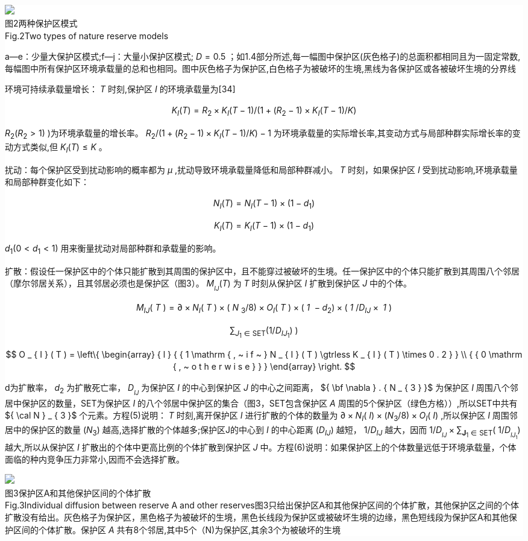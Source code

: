 ![](images/95c8a8860bed8822a6e5e2bb9428ec229bb7449204c8b73ad6516411e66b3e19.jpg)  
图2两种保护区模式  
Fig.2Two types of nature reserve models

a—e：少量大保护区模式;f—j：大量小保护区模式; $D = 0 . 5$ ；如1.4部分所述,每一幅图中保护区(灰色格子)的总面积都相同且为一固定常数,每幅图中所有保护区环境承载量的总和也相同。图中灰色格子为保护区,白色格子为被破坏的生境,黑线为各保护区或各被破坏生境的分界线

环境可持续承载量增长： $T$ 时刻,保护区 $I$ 的环境承载量为[34]

$$
K _ { I } ( T ) = R _ { 2 } \times K _ { I } ( T - 1 ) / ( 1 + ( R _ { 2 } - 1 ) \times K _ { I } ( T - 1 ) / K )
$$

$R _ { 2 } ( R _ { 2 } > 1 )$ )为环境承载量的增长率。 $R _ { 2 } / ( 1 + ( R _ { 2 } - 1 ) \times K _ { I } ( T - 1 ) / K ) - 1$ 为环境承载量的实际增长率,其变动方式与局部种群实际增长率的变动方式类似,但 $K _ { I } ( T ) \leqslant K$ 。

扰动：每个保护区受到扰动影响的概率都为 $\mu$ ,扰动导致环境承载量降低和局部种群减小。 $T$ 时刻，如果保护区 $I$ 受到扰动影响,环境承载量和局部种群变化如下：

$$
N _ { I } ( T ) = N _ { I } ( T - 1 ) \times ( 1 - d _ { 1 } )
$$

$$
{ K } _ { I } ( { T } ) = { K } _ { I } ( { T } - 1 ) \times ( 1 - { d } _ { 1 } )
$$

$d _ { \scriptscriptstyle 1 } ( 0 < d _ { \scriptscriptstyle 1 } < 1 )$ 用来衡量扰动对局部种群和承载量的影响。

扩散：假设任一保护区中的个体只能扩散到其周围的保护区中，且不能穿过被破坏的生境。任一保护区中的个体只能扩散到其周围八个邻居（摩尔邻居关系），且其邻居必须也是保护区（图3）。 $M _ { _ { I J } } ( T )$ 为 $T$ 时刻从保护区 $I$ 扩散到保护区 $J$ 中的个体。

$$
M _ { I J } ( \textit { T } ) = \partial \times N _ { I } ( \textit { T } ) \times ( \textit { N } _ { 3 } / 8 ) \times O _ { I } ( \textit { T } ) \times ( \textit { 1 } - d _ { 2 } ) \times ( \textit { 1 } / D _ { I J } \times \textit { 1 } )
$$

$$
\sum _ { J _ { 1 } \in \mathrm { { S E T } } } \bigl ( 1 / D _ { I J _ { 1 } } \bigr ) \ \bigr )
$$

$$
O _ { I } ( T ) = \left\{ \begin{array} { l } { { 1 \mathrm { , ~ i f ~ } N _ { I } ( T ) \gtrless K _ { I } ( T ) \times 0 . 2 } } \\ { { 0 \mathrm { , ~ o t h e r w i s e } } } \end{array} \right.
$$

d为扩散率， $d _ { 2 }$ 为扩散死亡率， $D _ { _ { I J } }$ 为保护区 $I$ 的中心到保护区 $J$ 的中心之间距离， ${ \bf \nabla } . { N _ { 3 } }$ 为保护区 $I$ 周围八个邻居中保护区的数量，SET为保护区 $I$ 的八个邻居中保护区的集合（图3，SET包含保护区 $A$ 周围的5个保护区（绿色方格））,所以SET中共有 ${ \cal N } _ { 3 }$ 个元素。方程(5)说明： $T$ 时刻,离开保护区 $I$ 进行扩散的个体的数量为 $\partial { \times } N _ { I } ( \ I ) { \times } ( N _ { 3 } / 8 ) { \times } O _ { I } ( \ I )$ ,所以保护区 $I$ 周围邻居中的保护区的数量 $( N _ { 3 } )$ 越高,选择扩散的个体越多;保护区J的中心到 $I$ 的中心距离 $( D _ { I J } )$ 越短， $1 / D _ { I J }$ 越大，因而 $1 / D _ { _ { I J } } \times \sum _ { \boldsymbol { J } _ { 1 } \in \mathrm { S E T } } ( \ 1 / D _ { _ { I J _ { 1 } } } )$ 越大,所以从保护区 $I$ 扩散出的个体中更高比例的个体扩散到保护区 $J$ 中。方程(6)说明：如果保护区上的个体数量远低于环境承载量，个体面临的种内竞争压力非常小,因而不会选择扩散。

![](images/30e83ffba1c502608c4b93139f5bc1fe713c139bec000c2a3edbf0b41e43ddba.jpg)  
图3保护区A和其他保护区间的个体扩散  
Fig.3Individual diffusion between reserve A and other reserves图3只给出保护区A和其他保护区间的个体扩散，其他保护区之间的个体扩散没有给出。灰色格子为保护区，黑色格子为被破坏的生境，黑色长线段为保护区或被破坏生境的边缘，黑色短线段为保护区A和其他保护区间的个体扩散。保护区 $A$ 共有8个邻居,其中5个（N)为保护区,其余3个为被破坏的生境
